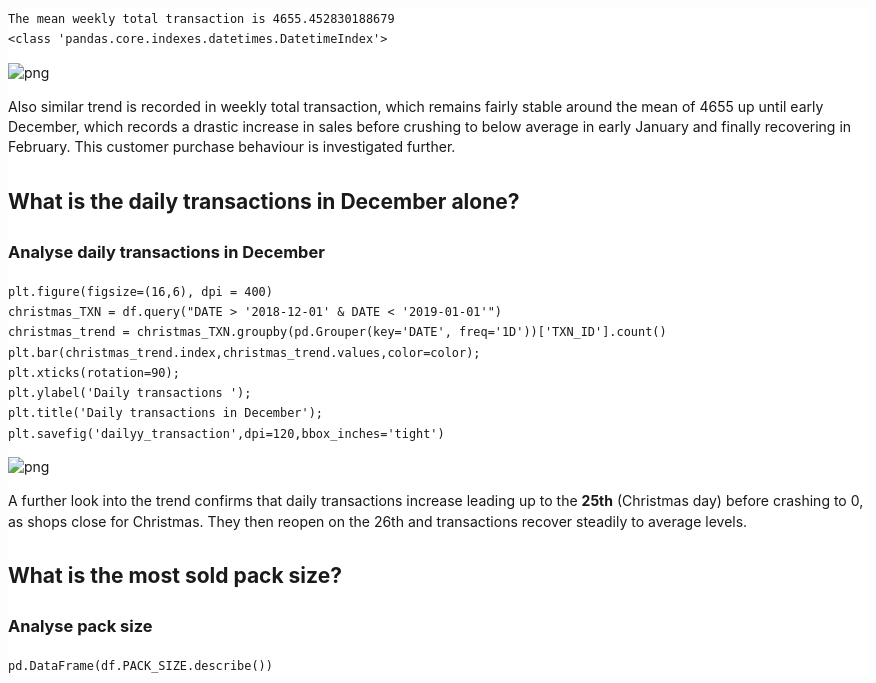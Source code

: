     The mean weekly total transaction is 4655.452830188679
    <class 'pandas.core.indexes.datetimes.DatetimeIndex'>



    
![png](1_Data_preparation_and_customer_analytics_files/1_Data_preparation_and_customer_analytics_96_1.png)
    


Also similar trend is recorded in weekly total transaction, which remains fairly stable around the mean of 4655 up until early December, which records a drastic increase in sales before crushing to below average in early January and finally recovering in February. This customer purchase behaviour is investigated further.

## __What is the daily transactions in December alone?__

### __Analyse daily transactions in December__


```
plt.figure(figsize=(16,6), dpi = 400)
christmas_TXN = df.query("DATE > '2018-12-01' & DATE < '2019-01-01'")
christmas_trend = christmas_TXN.groupby(pd.Grouper(key='DATE', freq='1D'))['TXN_ID'].count()
plt.bar(christmas_trend.index,christmas_trend.values,color=color);
plt.xticks(rotation=90);
plt.ylabel('Daily transactions ');
plt.title('Daily transactions in December');
plt.savefig('dailyy_transaction',dpi=120,bbox_inches='tight')
```


    
![png](1_Data_preparation_and_customer_analytics_files/1_Data_preparation_and_customer_analytics_100_0.png)
    


A further look into the trend confirms that daily transactions increase leading up to the __25th__ (Christmas day) before crashing to 0, as shops close for Christmas. They then reopen on the 26th and transactions recover steadily to average levels.

## __What is the most sold pack size?__ 

### __Analyse pack size__


```
pd.DataFrame(df.PACK_SIZE.describe())
```


<div>
<style scoped>
    .dataframe tbody tr th:only-of-type {
        vertical-align: middle;
    }

    .dataframe tbody tr th {
        vertical-align: top;
    }
